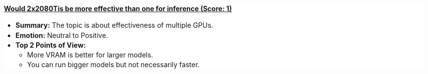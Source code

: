 **[Would 2x2080Tis be more effective than one for inference (Score: 1)](https://www.reddit.com/r/LocalLLaMA/comments/1jdkyji/would_2x2080tis_be_more_effective_than_one_for/)**
*  **Summary:** The topic is about effectiveness of multiple GPUs.
*  **Emotion:** Neutral to Positive.
*  **Top 2 Points of View:**
    * More VRAM is better for larger models.
    * You can run bigger models but not necessarily faster.
